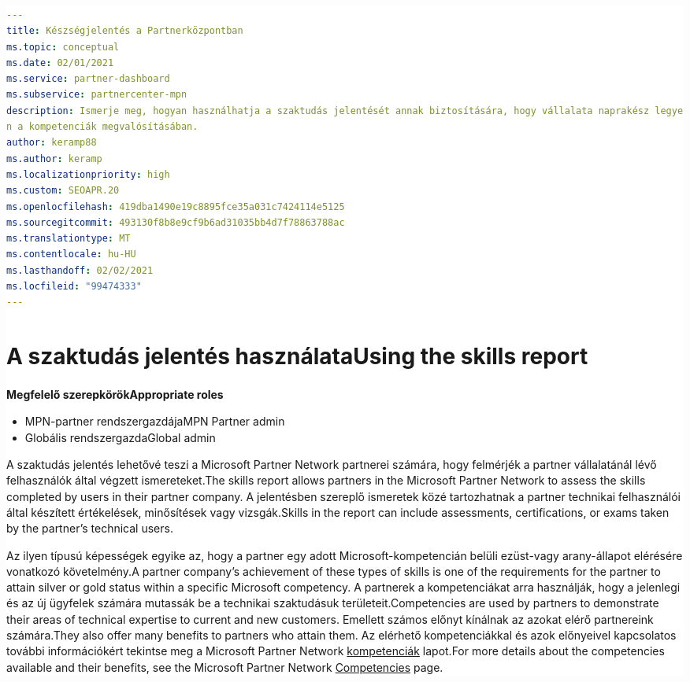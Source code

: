 ```yaml
---
title: Készségjelentés a Partnerközpontban
ms.topic: conceptual
ms.date: 02/01/2021
ms.service: partner-dashboard
ms.subservice: partnercenter-mpn
description: Ismerje meg, hogyan használhatja a szaktudás jelentését annak biztosítására, hogy vállalata naprakész legyen a kompetenciák megvalósításában.
author: keramp88
ms.author: keramp
ms.localizationpriority: high
ms.custom: SEOAPR.20
ms.openlocfilehash: 419dba1490e19c8895fce35a031c7424114e5125
ms.sourcegitcommit: 493130f8b8e9cf9b6ad31035bb4d7f78863788ac
ms.translationtype: MT
ms.contentlocale: hu-HU
ms.lasthandoff: 02/02/2021
ms.locfileid: "99474333"
---
```

# <a name="using-the-skills-report"></a><span data-ttu-id="f1949-103">A szaktudás jelentés használata</span><span class="sxs-lookup"><span data-stu-id="f1949-103">Using the skills report</span></span>

<span data-ttu-id="f1949-104">**Megfelelő szerepkörök**</span><span class="sxs-lookup"><span data-stu-id="f1949-104">**Appropriate roles**</span></span>

- <span data-ttu-id="f1949-105">MPN-partner rendszergazdája</span><span class="sxs-lookup"><span data-stu-id="f1949-105">MPN Partner admin</span></span>
- <span data-ttu-id="f1949-106">Globális rendszergazda</span><span class="sxs-lookup"><span data-stu-id="f1949-106">Global admin</span></span>

<span data-ttu-id="f1949-107">A szaktudás jelentés lehetővé teszi a Microsoft Partner Network partnerei számára, hogy felmérjék a partner vállalatánál lévő felhasználók által végzett ismereteket.</span><span class="sxs-lookup"><span data-stu-id="f1949-107">The skills report allows partners in the Microsoft Partner Network to assess the skills completed by users in their partner company.</span></span> <span data-ttu-id="f1949-108">A jelentésben szereplő ismeretek közé tartozhatnak a partner technikai felhasználói által készített értékelések, minősítések vagy vizsgák.</span><span class="sxs-lookup"><span data-stu-id="f1949-108">Skills in the report can include assessments, certifications, or exams taken by the partner’s technical users.</span></span> 

<span data-ttu-id="f1949-109">Az ilyen típusú képességek egyike az, hogy a partner egy adott Microsoft-kompetencián belüli ezüst-vagy arany-állapot elérésére vonatkozó követelmény.</span><span class="sxs-lookup"><span data-stu-id="f1949-109">A partner company’s achievement of these types of skills is one of the requirements for the partner to attain silver or gold status within a specific Microsoft competency.</span></span> <span data-ttu-id="f1949-110">A partnerek a kompetenciákat arra használják, hogy a jelenlegi és az új ügyfelek számára mutassák be a technikai szaktudásuk területeit.</span><span class="sxs-lookup"><span data-stu-id="f1949-110">Competencies are used by partners to demonstrate their areas of technical expertise to current and new customers.</span></span> <span data-ttu-id="f1949-111">Emellett számos előnyt kínálnak az azokat elérő partnereink számára.</span><span class="sxs-lookup"><span data-stu-id="f1949-111">They also offer many benefits to partners who attain them.</span></span> <span data-ttu-id="f1949-112">Az elérhető kompetenciákkal és azok előnyeivel kapcsolatos további információkért tekintse meg a Microsoft Partner Network [kompetenciák](https://partner.microsoft.com/membership/competencies) lapot.</span><span class="sxs-lookup"><span data-stu-id="f1949-112">For more details about the competencies available and their benefits, see the Microsoft Partner Network [Competencies](https://partner.microsoft.com/membership/competencies) page.</span></span>
